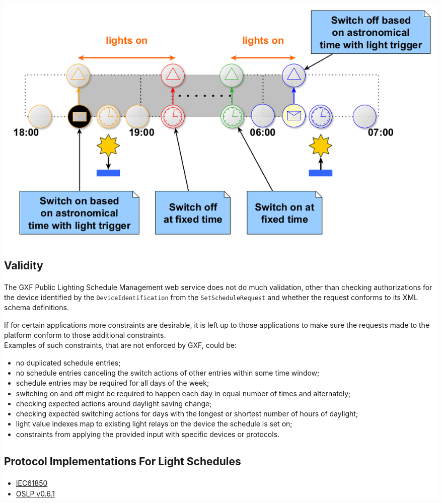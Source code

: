 ![Evening/Morning Lights based on light triggers](../../.gitbook/assets/evening-morning-lights.png)

## Validity

The GXF Public Lighting Schedule Management web service does not do much validation, other than checking authorizations for the device identified by the `DeviceIdentification` from the `SetScheduleRequest` and whether the request conforms to its XML schema definitions.

If for certain applications more constraints are desirable, it is left up to those applications to make sure the requests made to the platform conform to those additional constraints.  
 Examples of such constraints, that are not enforced by GXF, could be:

* no duplicated schedule entries;
* no schedule entries canceling the switch actions of other entries within some time window;
* schedule entries may be required for all days of the week;
* switching on and off might be required to happen each day in equal number of times and alternately;
* checking expected actions around daylight saving change;
* checking expected switching actions for days with the longest or shortest number of hours of daylight;
* light value indexes map to existing light relays on the device the schedule is set on;
* constraints from applying the provided input with specific devices or protocols.

## Protocol Implementations For Light Schedules

* [IEC61850](../../protocols/iec61850/swdevice-010805/setschedule.md)
* [OSLP v0.6.1](../../protocols/oslp/oslp-v0.6.1/setschedule.md)

